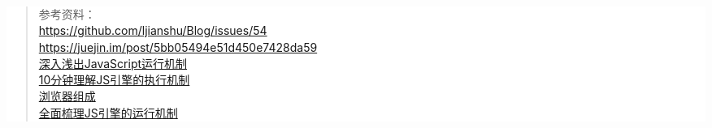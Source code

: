 ```javascript
```

>参考资料：  
>https://github.com/ljianshu/Blog/issues/54  
>https://juejin.im/post/5bb05494e51d450e7428da59  
>[深入浅出JavaScript运行机制](https://juejin.im/post/5bee1e1ff265da61590b3fff)  
>[10分钟理解JS引擎的执行机制](https://segmentfault.com/a/1190000012806637)  
>[浏览器组成](https://www.jianshu.com/p/5e90253b5907)  
>[全面梳理JS引擎的运行机制](https://mp.weixin.qq.com/s/bWGjZlBhlIfdSwRDK8XDHQ)

